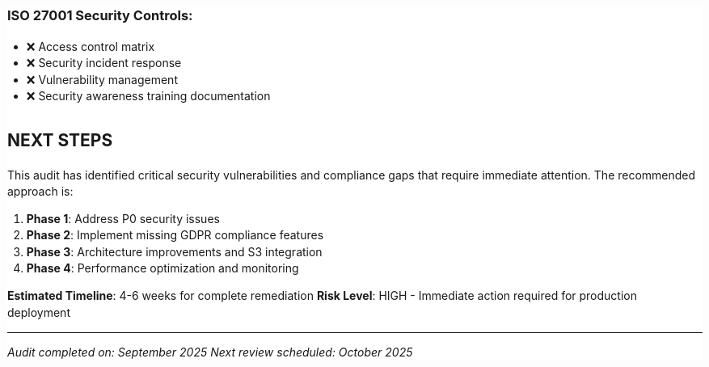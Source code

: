 ### ISO 27001 Security Controls:
- ❌ Access control matrix
- ❌ Security incident response
- ❌ Vulnerability management
- ❌ Security awareness training documentation

## NEXT STEPS

This audit has identified critical security vulnerabilities and compliance gaps that require immediate attention. The recommended approach is:

1. **Phase 1**: Address P0 security issues
2. **Phase 2**: Implement missing GDPR compliance features  
3. **Phase 3**: Architecture improvements and S3 integration
4. **Phase 4**: Performance optimization and monitoring

**Estimated Timeline**: 4-6 weeks for complete remediation
**Risk Level**: HIGH - Immediate action required for production deployment

---

*Audit completed on: September 2025*
*Next review scheduled: October 2025*